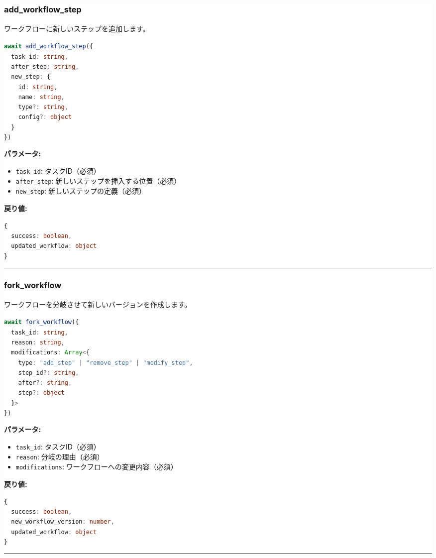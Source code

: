 ### add_workflow_step
ワークフローに新しいステップを追加します。

```typescript
await add_workflow_step({
  task_id: string,
  after_step: string,
  new_step: {
    id: string,
    name: string,
    type?: string,
    config?: object
  }
})
```

**パラメータ:**
- `task_id`: タスクID（必須）
- `after_step`: 新しいステップを挿入する位置（必須）
- `new_step`: 新しいステップの定義（必須）

**戻り値:**
```typescript
{
  success: boolean,
  updated_workflow: object
}
```

---

### fork_workflow
ワークフローを分岐させて新しいバージョンを作成します。

```typescript
await fork_workflow({
  task_id: string,
  reason: string,
  modifications: Array<{
    type: "add_step" | "remove_step" | "modify_step",
    step_id?: string,
    after?: string,
    step?: object
  }>
})
```

**パラメータ:**
- `task_id`: タスクID（必須）
- `reason`: 分岐の理由（必須）
- `modifications`: ワークフローへの変更内容（必須）

**戻り値:**
```typescript
{
  success: boolean,
  new_workflow_version: number,
  updated_workflow: object
}
```

---